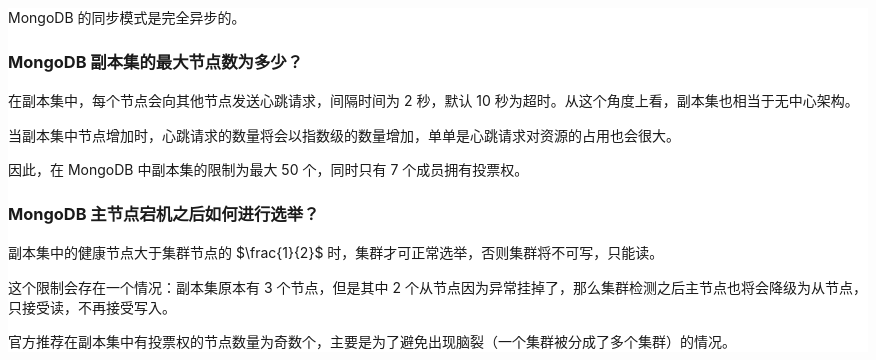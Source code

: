 MongoDB 的同步模式是完全异步的。

### MongoDB 副本集的最大节点数为多少？

在副本集中，每个节点会向其他节点发送心跳请求，间隔时间为 2 秒，默认 10 秒为超时。从这个角度上看，副本集也相当于无中心架构。

当副本集中节点增加时，心跳请求的数量将会以指数级的数量增加，单单是心跳请求对资源的占用也会很大。

因此，在 MongoDB 中副本集的限制为最大 50 个，同时只有 7 个成员拥有投票权。

### MongoDB 主节点宕机之后如何进行选举？

副本集中的健康节点大于集群节点的 $\frac{1}{2}$ 时，集群才可正常选举，否则集群将不可写，只能读。

这个限制会存在一个情况：副本集原本有 3 个节点，但是其中 2 个从节点因为异常挂掉了，那么集群检测之后主节点也将会降级为从节点，只接受读，不再接受写入。

官方推荐在副本集中有投票权的节点数量为奇数个，主要是为了避免出现脑裂（一个集群被分成了多个集群）的情况。

